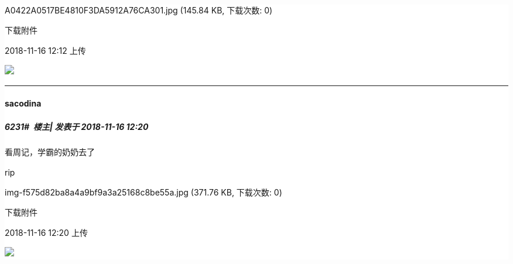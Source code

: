 A0422A0517BE4810F3DA5912A76CA301.jpg
(145.84 KB, 下载次数: 0)




下载附件


2018-11-16 12:12 上传









<img src="https://img.saraba1st.com/forum/201811/16/121229k9bfmkqqerc3633i.jpg" referrerpolicy="no-referrer">












-----

####  sacodina  
##### 6231#         楼主| 发表于 2018-11-16 12:20




看周记，学霸的奶奶去了

rip






img-f575d82ba8a4a9bf9a3a25168c8be55a.jpg
(371.76 KB, 下载次数: 0)




下载附件


2018-11-16 12:20 上传









<img src="https://img.saraba1st.com/forum/201811/16/122013sjbzwze26s9dbp26.jpg" referrerpolicy="no-referrer">






